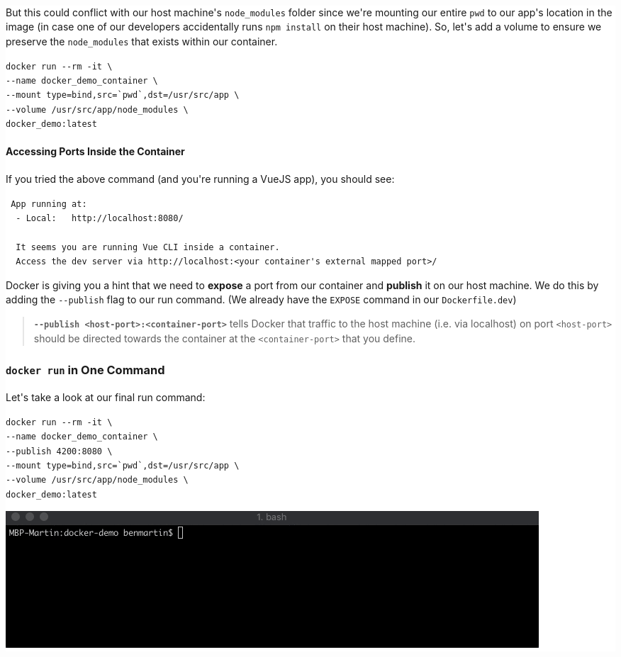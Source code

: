 But this could conflict with our host machine's `node_modules` folder since we're mounting our entire `pwd` to our app's location in the image (in case one of our developers accidentally runs `npm install` on their host machine). So, let's add a volume to ensure we preserve the `node_modules` that exists within our container.

```
docker run --rm -it \
--name docker_demo_container \
--mount type=bind,src=`pwd`,dst=/usr/src/app \
--volume /usr/src/app/node_modules \
docker_demo:latest
```

#### Accessing Ports Inside the Container

If you tried the above command (and you're running a VueJS app), you should see:

```
 App running at:
  - Local:   http://localhost:8080/

  It seems you are running Vue CLI inside a container.
  Access the dev server via http://localhost:<your container's external mapped port>/
```

Docker is giving you a hint that we need to **expose** a port from our container and **publish** it on our host machine. We do this by adding the `--publish` flag to our run command. (We already have the `EXPOSE` command in our `Dockerfile.dev`)

> **`--publish <host-port>:<container-port>`** tells Docker that traffic to the host machine (i.e. via localhost) on port `<host-port>` should be directed towards the container at the `<container-port>` that you define.

### `docker run` in One Command

Let's take a look at our final run command:

```
docker run --rm -it \
--name docker_demo_container \
--publish 4200:8080 \
--mount type=bind,src=`pwd`,dst=/usr/src/app \
--volume /usr/src/app/node_modules \
docker_demo:latest
```

![Running the Docker Image we Built Success](./03-full-docker-run.gif "Successfully Running a Docker container of a Custom Image")
